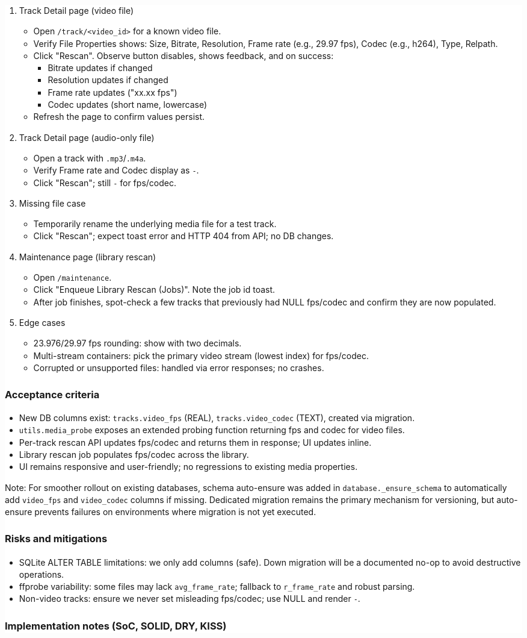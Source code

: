 1) Track Detail page (video file)
   - Open `/track/<video_id>` for a known video file.
   - Verify File Properties shows: Size, Bitrate, Resolution, Frame rate (e.g., 29.97 fps), Codec (e.g., h264), Type, Relpath.
   - Click "Rescan". Observe button disables, shows feedback, and on success:
     - Bitrate updates if changed
     - Resolution updates if changed
     - Frame rate updates ("xx.xx fps")
     - Codec updates (short name, lowercase)
   - Refresh the page to confirm values persist.

2) Track Detail page (audio-only file)
   - Open a track with `.mp3`/`.m4a`.
   - Verify Frame rate and Codec display as `-`.
   - Click "Rescan"; still `-` for fps/codec.

3) Missing file case
   - Temporarily rename the underlying media file for a test track.
   - Click "Rescan"; expect toast error and HTTP 404 from API; no DB changes.

4) Maintenance page (library rescan)
   - Open `/maintenance`.
   - Click "Enqueue Library Rescan (Jobs)". Note the job id toast.
   - After job finishes, spot-check a few tracks that previously had NULL fps/codec and confirm they are now populated.

5) Edge cases
   - 23.976/29.97 fps rounding: show with two decimals.
   - Multi-stream containers: pick the primary video stream (lowest index) for fps/codec.
   - Corrupted or unsupported files: handled via error responses; no crashes.

### Acceptance criteria

- New DB columns exist: `tracks.video_fps` (REAL), `tracks.video_codec` (TEXT), created via migration.
- `utils.media_probe` exposes an extended probing function returning fps and codec for video files.
- Per-track rescan API updates fps/codec and returns them in response; UI updates inline.
- Library rescan job populates fps/codec across the library.
- UI remains responsive and user-friendly; no regressions to existing media properties.

Note: For smoother rollout on existing databases, schema auto-ensure was added in `database._ensure_schema` to automatically add `video_fps` and `video_codec` columns if missing. Dedicated migration remains the primary mechanism for versioning, but auto-ensure prevents failures on environments where migration is not yet executed.

### Risks and mitigations

- SQLite ALTER TABLE limitations: we only add columns (safe). Down migration will be a documented no-op to avoid destructive operations.
- ffprobe variability: some files may lack `avg_frame_rate`; fallback to `r_frame_rate` and robust parsing.
- Non-video tracks: ensure we never set misleading fps/codec; use NULL and render `-`.

### Implementation notes (SoC, SOLID, DRY, KISS)
